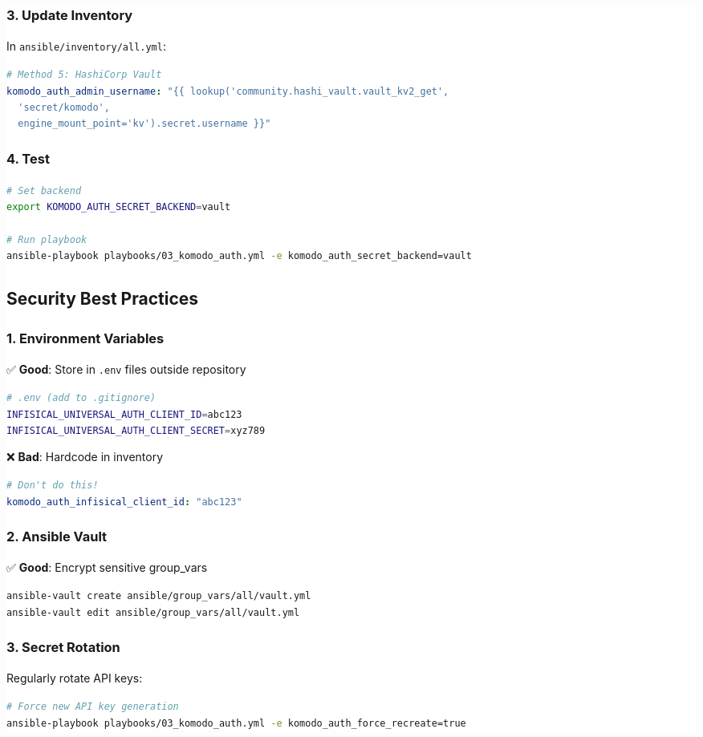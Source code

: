 ### 3. Update Inventory

In `ansible/inventory/all.yml`:

```yaml
# Method 5: HashiCorp Vault
komodo_auth_admin_username: "{{ lookup('community.hashi_vault.vault_kv2_get',
  'secret/komodo',
  engine_mount_point='kv').secret.username }}"
```

### 4. Test

```bash
# Set backend
export KOMODO_AUTH_SECRET_BACKEND=vault

# Run playbook
ansible-playbook playbooks/03_komodo_auth.yml -e komodo_auth_secret_backend=vault
```

## Security Best Practices

### 1. Environment Variables

✅ **Good**: Store in `.env` files outside repository

```bash
# .env (add to .gitignore)
INFISICAL_UNIVERSAL_AUTH_CLIENT_ID=abc123
INFISICAL_UNIVERSAL_AUTH_CLIENT_SECRET=xyz789
```

❌ **Bad**: Hardcode in inventory

```yaml
# Don't do this!
komodo_auth_infisical_client_id: "abc123"
```

### 2. Ansible Vault

✅ **Good**: Encrypt sensitive group_vars

```bash
ansible-vault create ansible/group_vars/all/vault.yml
ansible-vault edit ansible/group_vars/all/vault.yml
```

### 3. Secret Rotation

Regularly rotate API keys:

```bash
# Force new API key generation
ansible-playbook playbooks/03_komodo_auth.yml -e komodo_auth_force_recreate=true
```
